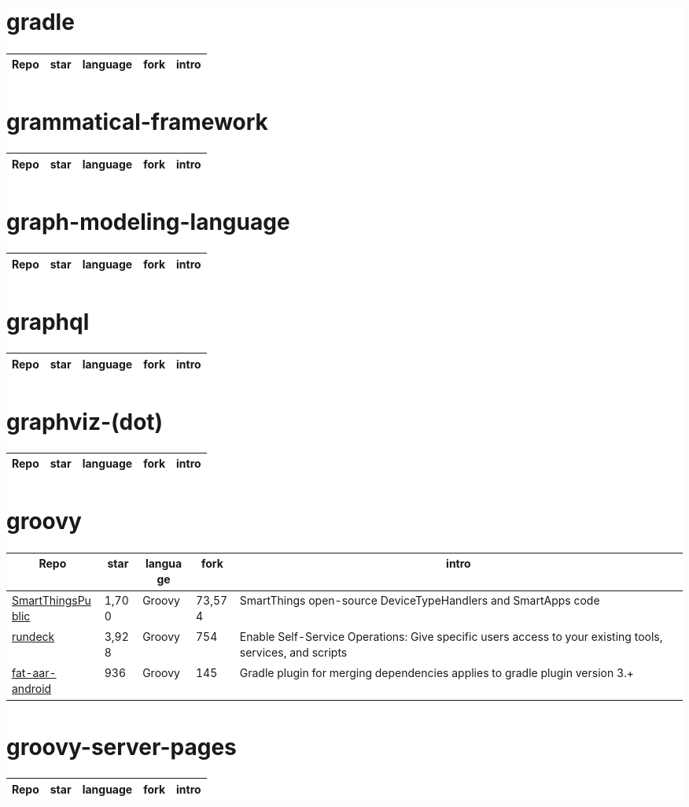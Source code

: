 
# gradle

Repo|star|language|fork|intro
-|-|-|-|-



# grammatical-framework

Repo|star|language|fork|intro
-|-|-|-|-



# graph-modeling-language

Repo|star|language|fork|intro
-|-|-|-|-



# graphql

Repo|star|language|fork|intro
-|-|-|-|-



# graphviz-(dot)

Repo|star|language|fork|intro
-|-|-|-|-



# groovy

Repo|star|language|fork|intro
-|-|-|-|-
[SmartThingsPublic](https://github.com/SmartThingsCommunity/SmartThingsPublic)|1,700|Groovy|73,574|SmartThings open-source DeviceTypeHandlers and SmartApps code
[rundeck](https://github.com/rundeck/rundeck)|3,928|Groovy|754|Enable Self-Service Operations: Give specific users access to your existing tools, services, and scripts
[fat-aar-android](https://github.com/kezong/fat-aar-android)|936|Groovy|145|Gradle plugin for merging dependencies applies to gradle plugin version 3.+


# groovy-server-pages

Repo|star|language|fork|intro
-|-|-|-|-

